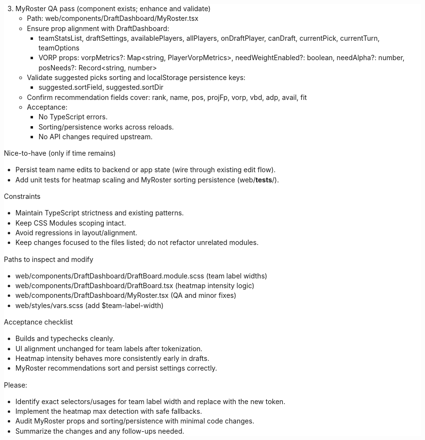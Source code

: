 3) MyRoster QA pass (component exists; enhance and validate)
   - Path: web/components/DraftDashboard/MyRoster.tsx
   - Ensure prop alignment with DraftDashboard:
     - teamStatsList, draftSettings, availablePlayers, allPlayers, onDraftPlayer, canDraft, currentPick, currentTurn, teamOptions
     - VORP props: vorpMetrics?: Map<string, PlayerVorpMetrics>, needWeightEnabled?: boolean, needAlpha?: number, posNeeds?: Record<string, number>
   - Validate suggested picks sorting and localStorage persistence keys:
     - suggested.sortField, suggested.sortDir
   - Confirm recommendation fields cover: rank, name, pos, projFp, vorp, vbd, adp, avail, fit
   - Acceptance:
     - No TypeScript errors.
     - Sorting/persistence works across reloads.
     - No API changes required upstream.

Nice-to-have (only if time remains)
- Persist team name edits to backend or app state (wire through existing edit flow).
- Add unit tests for heatmap scaling and MyRoster sorting persistence (web/__tests__/).

Constraints
- Maintain TypeScript strictness and existing patterns.
- Keep CSS Modules scoping intact.
- Avoid regressions in layout/alignment.
- Keep changes focused to the files listed; do not refactor unrelated modules.

Paths to inspect and modify
- web/components/DraftDashboard/DraftBoard.module.scss (team label widths)
- web/components/DraftDashboard/DraftBoard.tsx (heatmap intensity logic)
- web/components/DraftDashboard/MyRoster.tsx (QA and minor fixes)
- web/styles/vars.scss (add $team-label-width)

Acceptance checklist
- Builds and typechecks cleanly.
- UI alignment unchanged for team labels after tokenization.
- Heatmap intensity behaves more consistently early in drafts.
- MyRoster recommendations sort and persist settings correctly.

Please:
- Identify exact selectors/usages for team label width and replace with the new token.
- Implement the heatmap max detection with safe fallbacks.
- Audit MyRoster props and sorting/persistence with minimal code changes.
- Summarize the changes and any follow-ups needed.